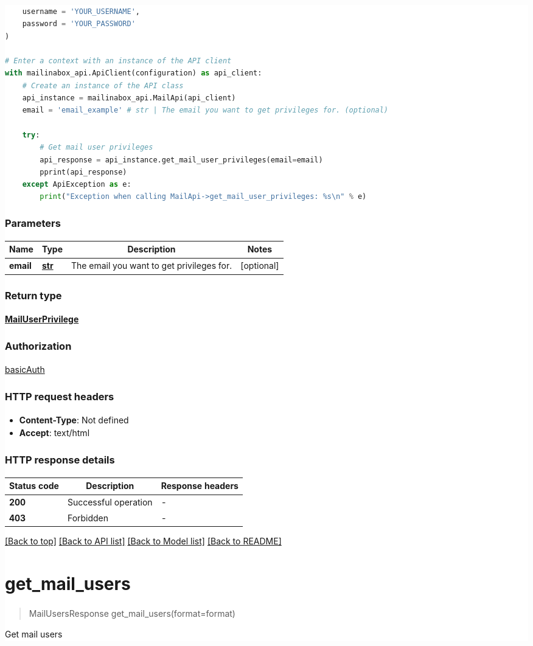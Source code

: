 ```python
    username = 'YOUR_USERNAME',
    password = 'YOUR_PASSWORD'
)

# Enter a context with an instance of the API client
with mailinabox_api.ApiClient(configuration) as api_client:
    # Create an instance of the API class
    api_instance = mailinabox_api.MailApi(api_client)
    email = 'email_example' # str | The email you want to get privileges for. (optional)

    try:
        # Get mail user privileges
        api_response = api_instance.get_mail_user_privileges(email=email)
        pprint(api_response)
    except ApiException as e:
        print("Exception when calling MailApi->get_mail_user_privileges: %s\n" % e)
```

### Parameters

Name | Type | Description  | Notes
------------- | ------------- | ------------- | -------------
 **email** | [**str**](.md)| The email you want to get privileges for. | [optional] 

### Return type

[**MailUserPrivilege**](MailUserPrivilege.md)

### Authorization

[basicAuth](../README.md#basicAuth)

### HTTP request headers

 - **Content-Type**: Not defined
 - **Accept**: text/html

### HTTP response details
| Status code | Description | Response headers |
|-------------|-------------|------------------|
**200** | Successful operation |  -  |
**403** | Forbidden |  -  |

[[Back to top]](#) [[Back to API list]](../README.md#documentation-for-api-endpoints) [[Back to Model list]](../README.md#documentation-for-models) [[Back to README]](../README.md)

# **get_mail_users**
> MailUsersResponse get_mail_users(format=format)

Get mail users

